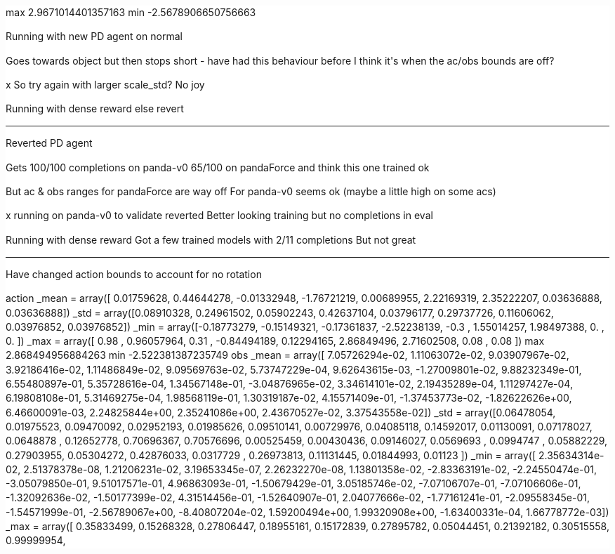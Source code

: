 max 2.9671014401357163 min -2.5678906650756663


Running with new PD agent on normal

Goes towards object but then stops short - have had this behaviour 
before I think it's when the ac/obs bounds are off?

x So try again with larger scale_std?
No joy

Running with dense reward else revert

---

Reverted PD agent

Gets 100/100 completions on panda-v0
65/100 on pandaForce and think this one trained ok

But ac & obs ranges for pandaForce are way off 
For panda-v0 seems ok (maybe a little high on some acs)

x running on panda-v0 to validate reverted
Better looking training but no completions in eval

Running with dense reward
Got a few trained models with 2/11 completions
But not great

____

Have changed action bounds to account for no rotation

action
_mean = array([ 0.01759628,  0.44644278, -0.01332948, -1.76721219,  0.00689955,
        2.22169319,  2.35222207,  0.03636888,  0.03636888])
_std = array([0.08910328, 0.24961502, 0.05902243, 0.42637104, 0.03796177,
       0.29737726, 0.11606062, 0.03976852, 0.03976852])
_min = array([-0.18773279, -0.15149321, -0.17361837, -2.52238139, -0.3       ,
        1.55014257,  1.98497388,  0.        ,  0.        ])
_max = array([ 0.98      ,  0.96057964,  0.31      , -0.84494189,  0.12294165,
        2.86849496,  2.71602508,  0.08      ,  0.08      ])
max 2.868494956884263 min -2.522381387235749
obs
_mean = array([ 7.05726294e-02,  1.11063072e-02,  9.03907967e-02,  3.92186416e-02,
        1.11486849e-02,  9.09569763e-02,  5.73747229e-04,  9.62643615e-03,
       -1.27009801e-02,  9.88232349e-01,  6.55480897e-01,  5.35728616e-04,
        1.34567148e-01, -3.04876965e-02,  3.34614101e-02,  2.19435289e-04,
        1.11297427e-04,  6.19808108e-01,  5.31469275e-04,  1.98568119e-01,
        1.30319187e-02,  4.15571409e-01, -1.37453773e-02, -1.82622626e+00,
        6.46600091e-03,  2.24825844e+00,  2.35241086e+00,  2.43670527e-02,
        3.37543558e-02])
_std = array([0.06478054, 0.01975523, 0.09470092, 0.02952193, 0.01985626,
       0.09510141, 0.00729976, 0.04085118, 0.14592017, 0.01130091,
       0.07178027, 0.0648878 , 0.12652778, 0.70696367, 0.70576696,
       0.00525459, 0.00430436, 0.09146027, 0.0569693 , 0.0994747 ,
       0.05882229, 0.27903955, 0.05304272, 0.42876033, 0.0317729 ,
       0.26973813, 0.11131445, 0.01844993, 0.01123   ])
_min = array([ 2.35634314e-02,  2.51378378e-08,  1.21206231e-02,  3.19653345e-07,
        2.26232270e-08,  1.13801358e-02, -2.83363191e-02, -2.24550474e-01,
       -3.05079850e-01,  9.51017571e-01,  4.96863093e-01, -1.50679429e-01,
        3.05185746e-02, -7.07106707e-01, -7.07106606e-01, -1.32092636e-02,
       -1.50177399e-02,  4.31514456e-01, -1.52640907e-01,  2.04077666e-02,
       -1.77161241e-01, -2.09558345e-01, -1.54571999e-01, -2.56789067e+00,
       -8.40807204e-02,  1.59200494e+00,  1.99320908e+00, -1.63400331e-04,
        1.66778772e-03])
_max = array([ 0.35833499,  0.15268328,  0.27806447,  0.18955161,  0.15172839,
        0.27895782,  0.05044451,  0.21392182,  0.30515558,  0.99999954,